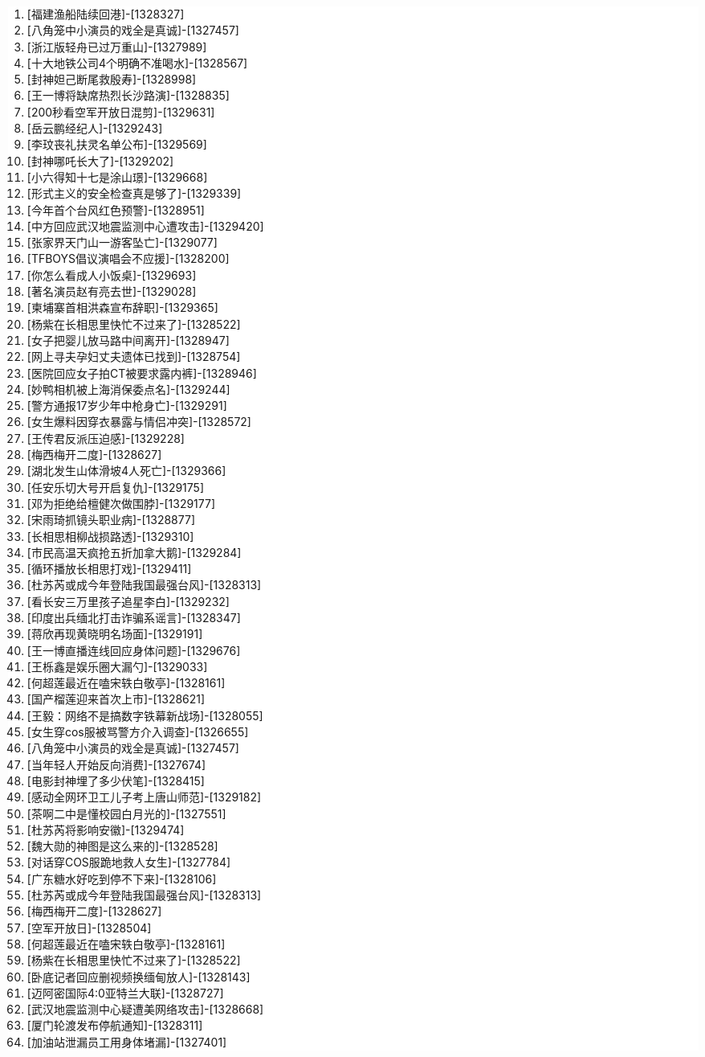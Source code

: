 1. [福建渔船陆续回港]-[1328327]
1. [八角笼中小演员的戏全是真诚]-[1327457]
1. [浙江版轻舟已过万重山]-[1327989]
1. [十大地铁公司4个明确不准喝水]-[1328567]
1. [封神妲己断尾救殷寿]-[1328998]
1. [王一博将缺席热烈长沙路演]-[1328835]
1. [200秒看空军开放日混剪]-[1329631]
1. [岳云鹏经纪人]-[1329243]
1. [李玟丧礼扶灵名单公布]-[1329569]
1. [封神哪吒长大了]-[1329202]
1. [小六得知十七是涂山璟]-[1329668]
1. [形式主义的安全检查真是够了]-[1329339]
1. [今年首个台风红色预警]-[1328951]
1. [中方回应武汉地震监测中心遭攻击]-[1329420]
1. [张家界天门山一游客坠亡]-[1329077]
1. [TFBOYS倡议演唱会不应援]-[1328200]
1. [你怎么看成人小饭桌]-[1329693]
1. [著名演员赵有亮去世]-[1329028]
1. [柬埔寨首相洪森宣布辞职]-[1329365]
1. [杨紫在长相思里快忙不过来了]-[1328522]
1. [女子把婴儿放马路中间离开]-[1328947]
1. [网上寻夫孕妇丈夫遗体已找到]-[1328754]
1. [医院回应女子拍CT被要求露内裤]-[1328946]
1. [妙鸭相机被上海消保委点名]-[1329244]
1. [警方通报17岁少年中枪身亡]-[1329291]
1. [女生爆料因穿衣暴露与情侣冲突]-[1328572]
1. [王传君反派压迫感]-[1329228]
1. [梅西梅开二度]-[1328627]
1. [湖北发生山体滑坡4人死亡]-[1329366]
1. [任安乐切大号开启复仇]-[1329175]
1. [邓为拒绝给檀健次做围脖]-[1329177]
1. [宋雨琦抓镜头职业病]-[1328877]
1. [长相思相柳战损路透]-[1329310]
1. [市民高温天疯抢五折加拿大鹅]-[1329284]
1. [循环播放长相思打戏]-[1329411]
1. [杜苏芮或成今年登陆我国最强台风]-[1328313]
1. [看长安三万里孩子追星李白]-[1329232]
1. [印度出兵缅北打击诈骗系谣言]-[1328347]
1. [蒋欣再现黄晓明名场面]-[1329191]
1. [王一博直播连线回应身体问题]-[1329676]
1. [王栎鑫是娱乐圈大漏勺]-[1329033]
1. [何超莲最近在嗑宋轶白敬亭]-[1328161]
1. [国产榴莲迎来首次上市]-[1328621]
1. [王毅：网络不是搞数字铁幕新战场]-[1328055]
1. [女生穿cos服被骂警方介入调查]-[1326655]
1. [八角笼中小演员的戏全是真诚]-[1327457]
1. [当年轻人开始反向消费]-[1327674]
1. [电影封神埋了多少伏笔]-[1328415]
1. [感动全网环卫工儿子考上唐山师范]-[1329182]
1. [茶啊二中是懂校园白月光的]-[1327551]
1. [杜苏芮将影响安徽]-[1329474]
1. [魏大勋的神图是这么来的]-[1328528]
1. [对话穿COS服跪地救人女生]-[1327784]
1. [广东糖水好吃到停不下来]-[1328106]
1. [杜苏芮或成今年登陆我国最强台风]-[1328313]
1. [梅西梅开二度]-[1328627]
1. [空军开放日]-[1328504]
1. [何超莲最近在嗑宋轶白敬亭]-[1328161]
1. [杨紫在长相思里快忙不过来了]-[1328522]
1. [卧底记者回应删视频换缅甸放人]-[1328143]
1. [迈阿密国际4:0亚特兰大联]-[1328727]
1. [武汉地震监测中心疑遭美网络攻击]-[1328668]
1. [厦门轮渡发布停航通知]-[1328311]
1. [加油站泄漏员工用身体堵漏]-[1327401]